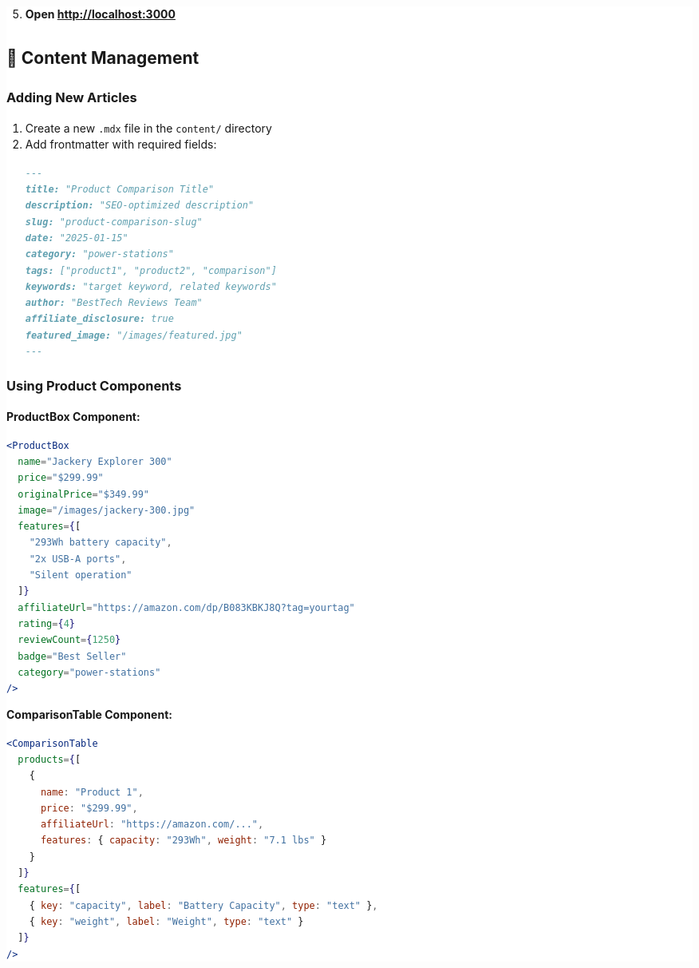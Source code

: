 5. **Open [http://localhost:3000](http://localhost:3000)**

## 📝 Content Management

### Adding New Articles

1. Create a new `.mdx` file in the `content/` directory
2. Add frontmatter with required fields:
   ```markdown
   ---
   title: "Product Comparison Title"
   description: "SEO-optimized description"
   slug: "product-comparison-slug"
   date: "2025-01-15"
   category: "power-stations"
   tags: ["product1", "product2", "comparison"]
   keywords: "target keyword, related keywords"
   author: "BestTech Reviews Team"
   affiliate_disclosure: true
   featured_image: "/images/featured.jpg"
   ---
   ```

### Using Product Components

**ProductBox Component:**
```jsx
<ProductBox
  name="Jackery Explorer 300"
  price="$299.99"
  originalPrice="$349.99"
  image="/images/jackery-300.jpg"
  features={[
    "293Wh battery capacity",
    "2x USB-A ports",
    "Silent operation"
  ]}
  affiliateUrl="https://amazon.com/dp/B083KBKJ8Q?tag=yourtag"
  rating={4}
  reviewCount={1250}
  badge="Best Seller"
  category="power-stations"
/>
```

**ComparisonTable Component:**
```jsx
<ComparisonTable
  products={[
    {
      name: "Product 1",
      price: "$299.99",
      affiliateUrl: "https://amazon.com/...",
      features: { capacity: "293Wh", weight: "7.1 lbs" }
    }
  ]}
  features={[
    { key: "capacity", label: "Battery Capacity", type: "text" },
    { key: "weight", label: "Weight", type: "text" }
  ]}
/>
```
